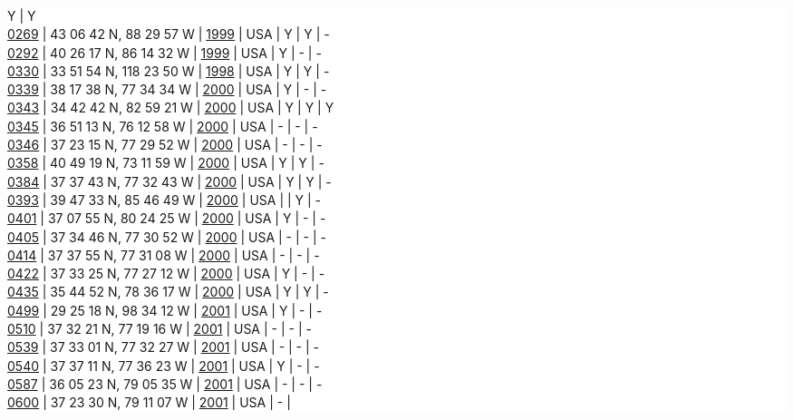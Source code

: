 Y |  Y  
[0269](/index.php/269 "269" ) |  43 06 42 N, 88 29 57 W |
[1999](/index.php/Category:Rookie_1999 "Category:Rookie 1999" ) |  USA |  Y |
Y |  \-  
[0292](/index.php/292 "292" ) |  40 26 17 N, 86 14 32 W |
[1999](/index.php/Category:Rookie_1999 "Category:Rookie 1999" ) |  USA |  Y |
\- |  \-  
[0330](/index.php/330 "330" ) |  33 51 54 N, 118 23 50 W |
[1998](/index.php/Category:Rookie_1998 "Category:Rookie 1998" ) |  USA |  Y |
Y |  \-  
[0339](/index.php/339 "339" ) |  38 17 38 N, 77 34 34 W |
[2000](/index.php/Category:Rookie_2000 "Category:Rookie 2000" ) |  USA |  Y |
\- |  \-  
[0343](/index.php/343 "343" ) |  34 42 42 N, 82 59 21 W |
[2000](/index.php/Category:Rookie_2000 "Category:Rookie 2000" ) |  USA |  Y |
Y |  Y  
[0345](/index.php/345 "345" ) |  36 51 13 N, 76 12 58 W |
[2000](/index.php/Category:Rookie_2000 "Category:Rookie 2000" ) |  USA |  \- |
\- |  \-  
[0346](/index.php/346 "346" ) |  37 23 15 N, 77 29 52 W |
[2000](/index.php/Category:Rookie_2000 "Category:Rookie 2000" ) |  USA |  \- |
\- |  \-  
[0358](/index.php/358 "358" ) |  40 49 19 N, 73 11 59 W |
[2000](/index.php/Category:Rookie_2000 "Category:Rookie 2000" ) |  USA |  Y |
Y |  \-  
[0384](/index.php/384 "384" ) |  37 37 43 N, 77 32 43 W |
[2000](/index.php/Category:Rookie_2000 "Category:Rookie 2000" ) |  USA |  Y |
Y |  \-  
[0393](/index.php/393 "393" ) |  39 47 33 N, 85 46 49 W |
[2000](/index.php/Category:Rookie_2000 "Category:Rookie 2000" ) |  USA |  |  Y
|  \-  
[0401](/index.php/401 "401" ) |  37 07 55 N, 80 24 25 W |
[2000](/index.php/Category:Rookie_2000 "Category:Rookie 2000" ) |  USA |  Y |
\- |  \-  
[0405](/index.php/405 "405" ) |  37 34 46 N, 77 30 52 W |
[2000](/index.php/Category:Rookie_2000 "Category:Rookie 2000" ) |  USA |  \- |
\- |  \-  
[0414](/index.php/414 "414" ) |  37 37 55 N, 77 31 08 W |
[2000](/index.php/Category:Rookie_2000 "Category:Rookie 2000" ) |  USA |  \- |
\- |  \-  
[0422](/index.php/422 "422" ) |  37 33 25 N, 77 27 12 W |
[2000](/index.php/Category:Rookie_2000 "Category:Rookie 2000" ) |  USA |  Y |
\- |  \-  
[0435](/index.php/435 "435" ) |  35 44 52 N, 78 36 17 W |
[2000](/index.php/Category:Rookie_2000 "Category:Rookie 2000" ) |  USA |  Y |
Y |  \-  
[0499](/index.php/499 "499" ) |  29 25 18 N, 98 34 12 W |
[2001](/index.php/Category:Rookie_2001 "Category:Rookie 2001" ) |  USA |  Y |
\- |  \-  
[0510](/index.php/510 "510" ) |  37 32 21 N, 77 19 16 W |
[2001](/index.php/Category:Rookie_2001 "Category:Rookie 2001" ) |  USA |  \- |
\- |  \-  
[0539](/index.php/539 "539" ) |  37 33 01 N, 77 32 27 W |
[2001](/index.php/Category:Rookie_2001 "Category:Rookie 2001" ) |  USA |  \- |
\- |  \-  
[0540](/index.php/540 "540" ) |  37 37 11 N, 77 36 23 W |
[2001](/index.php/Category:Rookie_2001 "Category:Rookie 2001" ) |  USA |  Y |
\- |  \-  
[0587](/index.php/587 "587" ) |  36 05 23 N, 79 05 35 W |
[2001](/index.php/Category:Rookie_2001 "Category:Rookie 2001" ) |  USA |  \- |
\- |  \-  
[0600](/index.php/600 "600" ) |  37 23 30 N, 79 11 07 W |
[2001](/index.php/Category:Rookie_2001 "Category:Rookie 2001" ) |  USA |  \- |